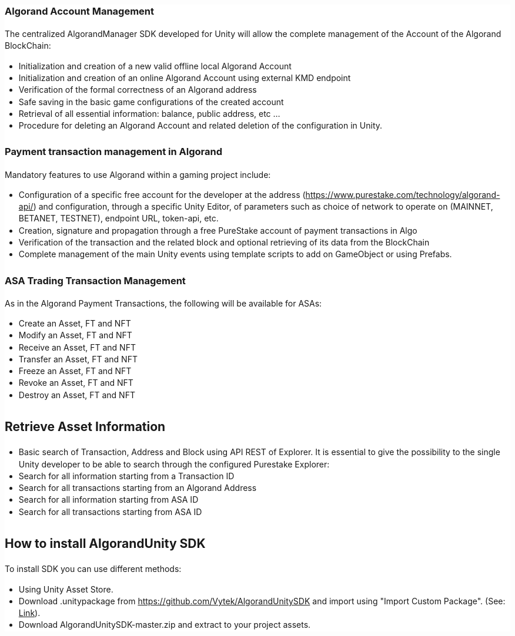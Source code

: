 ### Algorand Account Management
The centralized AlgorandManager SDK developed for Unity will allow the complete management of the Account of the Algorand BlockChain:

- Initialization and creation of a new valid offline local Algorand Account 
- Initialization and creation of an online Algorand Account using external KMD endpoint
- Verification of the formal correctness of an Algorand address
- Safe saving in the basic game configurations of the created account
- Retrieval of all essential information: balance, public address, etc …
- Procedure for deleting an Algorand Account and related deletion of the configuration in Unity.

### Payment transaction management in Algorand
Mandatory features to use Algorand within a gaming project include:

- Configuration of a specific free account for the developer at the address (https://www.purestake.com/technology/algorand-api/) and configuration, through a specific Unity Editor, of parameters such as choice of network to operate on (MAINNET, BETANET, TESTNET), endpoint URL, token-api, etc.
- Creation, signature and propagation through a free PureStake account of payment transactions in Algo
- Verification of the transaction and the related block and optional retrieving of its data from the BlockChain
- Complete management of the main Unity events using template scripts to add on GameObject or using Prefabs.

### ASA Trading Transaction Management
As in the Algorand Payment Transactions, the following will be available for ASAs:

- Create an Asset, FT and NFT 
- Modify an Asset, FT and NFT
- Receive an Asset, FT and NFT
- Transfer an Asset, FT and NFT
- Freeze an Asset, FT and NFT
- Revoke an Asset, FT and NFT
- Destroy an Asset, FT and NFT

## Retrieve Asset Information

- Basic search of Transaction, Address and Block using API REST of Explorer.
It is essential to give the possibility to the single Unity developer to be able to search through the configured Purestake Explorer:
- Search for all information starting from a Transaction ID
- Search for all transactions starting from an Algorand Address
- Search for all information starting from ASA ID
- Search for all transactions starting from ASA ID


## How to install AlgorandUnity SDK

To install SDK you can use different methods:

- Using Unity Asset Store.
- Download .unitypackage from https://github.com/Vytek/AlgorandUnitySDK and import using "Import Custom Package". (See: [Link](https://docs.unity3d.com/Manual/AssetPackagesImport.html)).
- Download AlgorandUnitySDK-master.zip and extract to your project assets.
